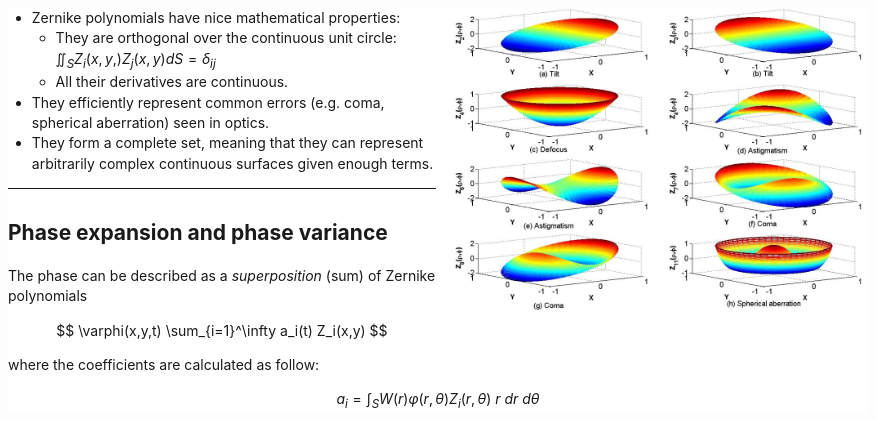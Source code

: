 - Zernike <img src="assets/images/fop_57.png" width="50%" style="display: inline; float:right; margin-left: 1em;">polynomials have nice mathematical properties:
  - They are orthogonal over the continuous unit circle: $\iint_S Z_i(x,y,)Z_j(x,y) dS = \delta_{ij}$
  - All their derivatives are continuous.
- They efficiently represent common errors (e.g. coma, spherical aberration) seen in optics.
- They form a complete set, meaning that they can represent arbitrarily complex continuous surfaces given enough terms.


---


## Phase expansion and phase variance


The phase can be described as a *superposition* (sum) of Zernike polynomials

$$ \varphi(x,y,t) \sum_{i=1}^\infty a_i(t) Z_i(x,y)  $$

where the coefficients are calculated as follow:

$$ a_i = \int_S W(r) \varphi(r,\theta) Z_i(r,\theta) \:r\:dr \:d\theta$$
